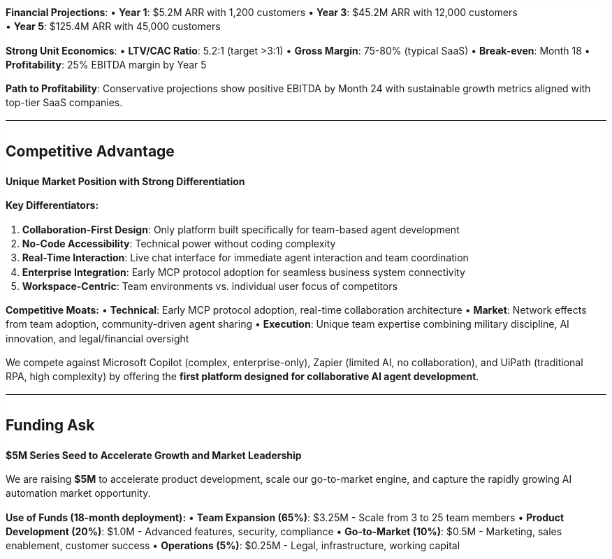 **Financial Projections**:
• **Year 1**: $5.2M ARR with 1,200 customers
• **Year 3**: $45.2M ARR with 12,000 customers  
• **Year 5**: $125.4M ARR with 45,000 customers

**Strong Unit Economics**:
• **LTV/CAC Ratio**: 5.2:1 (target >3:1)
• **Gross Margin**: 75-80% (typical SaaS)
• **Break-even**: Month 18
• **Profitability**: 25% EBITDA margin by Year 5

**Path to Profitability**: Conservative projections show positive EBITDA by Month 24 with sustainable growth metrics aligned with top-tier SaaS companies.

---

## Competitive Advantage

**Unique Market Position with Strong Differentiation**

**Key Differentiators:**
1. **Collaboration-First Design**: Only platform built specifically for team-based agent development
2. **No-Code Accessibility**: Technical power without coding complexity
3. **Real-Time Interaction**: Live chat interface for immediate agent interaction and team coordination
4. **Enterprise Integration**: Early MCP protocol adoption for seamless business system connectivity
5. **Workspace-Centric**: Team environments vs. individual user focus of competitors

**Competitive Moats:**
• **Technical**: Early MCP protocol adoption, real-time collaboration architecture
• **Market**: Network effects from team adoption, community-driven agent sharing
• **Execution**: Unique team expertise combining military discipline, AI innovation, and legal/financial oversight

We compete against Microsoft Copilot (complex, enterprise-only), Zapier (limited AI, no collaboration), and UiPath (traditional RPA, high complexity) by offering the **first platform designed for collaborative AI agent development**.

---

## Funding Ask

**$5M Series Seed to Accelerate Growth and Market Leadership**

We are raising **$5M** to accelerate product development, scale our go-to-market engine, and capture the rapidly growing AI automation market opportunity.

**Use of Funds (18-month deployment):**
• **Team Expansion (65%)**: $3.25M - Scale from 3 to 25 team members
• **Product Development (20%)**: $1.0M - Advanced features, security, compliance
• **Go-to-Market (10%)**: $0.5M - Marketing, sales enablement, customer success
• **Operations (5%)**: $0.25M - Legal, infrastructure, working capital
